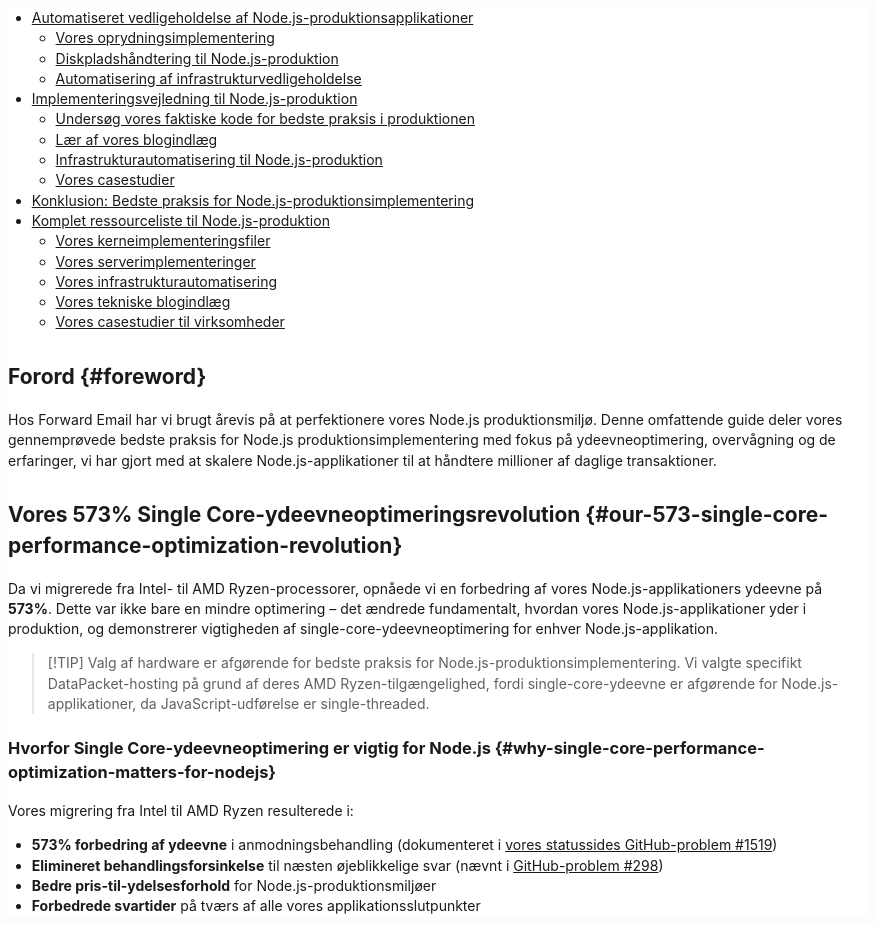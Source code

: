 * [Automatiseret vedligeholdelse af Node.js-produktionsapplikationer](#automated-maintenance-for-production-nodejs-applications)
  * [Vores oprydningsimplementering](#our-cleanup-implementation)
  * [Diskpladshåndtering til Node.js-produktion](#disk-space-management-for-nodejs-production)
  * [Automatisering af infrastrukturvedligeholdelse](#infrastructure-maintenance-automation)
* [Implementeringsvejledning til Node.js-produktion](#nodejs-production-deployment-implementation-guide)
  * [Undersøg vores faktiske kode for bedste praksis i produktionen](#study-our-actual-code-for-production-best-practices)
  * [Lær af vores blogindlæg](#learn-from-our-blog-posts)
  * [Infrastrukturautomatisering til Node.js-produktion](#infrastructure-automation-for-nodejs-production)
  * [Vores casestudier](#our-case-studies)
* [Konklusion: Bedste praksis for Node.js-produktionsimplementering](#conclusion-nodejs-production-deployment-best-practices)
* [Komplet ressourceliste til Node.js-produktion](#complete-resource-list-for-nodejs-production)
  * [Vores kerneimplementeringsfiler](#our-core-implementation-files)
  * [Vores serverimplementeringer](#our-server-implementations)
  * [Vores infrastrukturautomatisering](#our-infrastructure-automation)
  * [Vores tekniske blogindlæg](#our-technical-blog-posts)
  * [Vores casestudier til virksomheder](#our-enterprise-case-studies)

## Forord {#foreword}

Hos Forward Email har vi brugt årevis på at perfektionere vores Node.js produktionsmiljø. Denne omfattende guide deler vores gennemprøvede bedste praksis for Node.js produktionsimplementering med fokus på ydeevneoptimering, overvågning og de erfaringer, vi har gjort med at skalere Node.js-applikationer til at håndtere millioner af daglige transaktioner.

## Vores 573% Single Core-ydeevneoptimeringsrevolution {#our-573-single-core-performance-optimization-revolution}

Da vi migrerede fra Intel- til AMD Ryzen-processorer, opnåede vi en forbedring af vores Node.js-applikationers ydeevne på **573%**. Dette var ikke bare en mindre optimering – det ændrede fundamentalt, hvordan vores Node.js-applikationer yder i produktion, og demonstrerer vigtigheden af single-core-ydeevneoptimering for enhver Node.js-applikation.

> \[!TIP]
> Valg af hardware er afgørende for bedste praksis for Node.js-produktionsimplementering. Vi valgte specifikt DataPacket-hosting på grund af deres AMD Ryzen-tilgængelighed, fordi single-core-ydeevne er afgørende for Node.js-applikationer, da JavaScript-udførelse er single-threaded.

### Hvorfor Single Core-ydeevneoptimering er vigtig for Node.js {#why-single-core-performance-optimization-matters-for-nodejs}

Vores migrering fra Intel til AMD Ryzen resulterede i:

* **573% forbedring af ydeevne** i anmodningsbehandling (dokumenteret i [vores statussides GitHub-problem #1519](https://github.com/forwardemail/status.forwardemail.net/issues/1519#issuecomment-2652177671))
* **Elimineret behandlingsforsinkelse** til næsten øjeblikkelige svar (nævnt i [GitHub-problem #298](https://github.com/forwardemail/forwardemail.net/issues/298))
* **Bedre pris-til-ydelsesforhold** for Node.js-produktionsmiljøer
* **Forbedrede svartider** på tværs af alle vores applikationsslutpunkter
